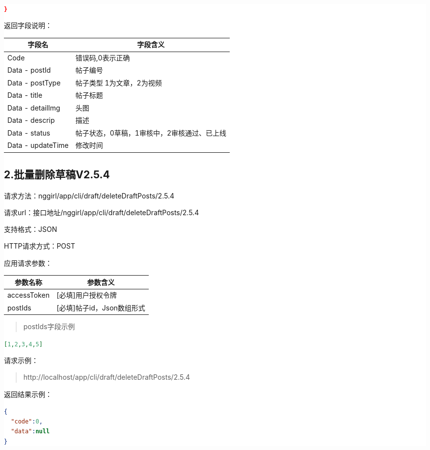 ```json
}
```

返回字段说明：

|字段名|字段含义|
|---|---|
|Code|错误码,0表示正确|
|Data - postId|帖子编号|
|Data - postType|帖子类型 1为文章，2为视频|
|Data - title|帖子标题|
|Data - detailImg|头图|
|Data - descrip|描述|
|Data - status|帖子状态，0草稿，1审核中，2审核通过、已上线|
|Data - updateTime|修改时间|



<h2 id="2">2.批量删除草稿V2.5.4</h2>

请求方法：nggirl/app/cli/draft/deleteDraftPosts/2.5.4

请求url：接口地址/nggirl/app/cli/draft/deleteDraftPosts/2.5.4

支持格式：JSON

HTTP请求方式：POST

应用请求参数：

|参数名称|参数含义|
|---|---|
|accessToken|[必填]用户授权令牌|
|postIds|[必填]帖子id，Json数组形式|

>postIds字段示例

```json
[1,2,3,4,5]
```


请求示例：

> http://localhost/app/cli/draft/deleteDraftPosts/2.5.4

返回结果示例：

```json
{
  "code":0,
  "data":null
}
```
